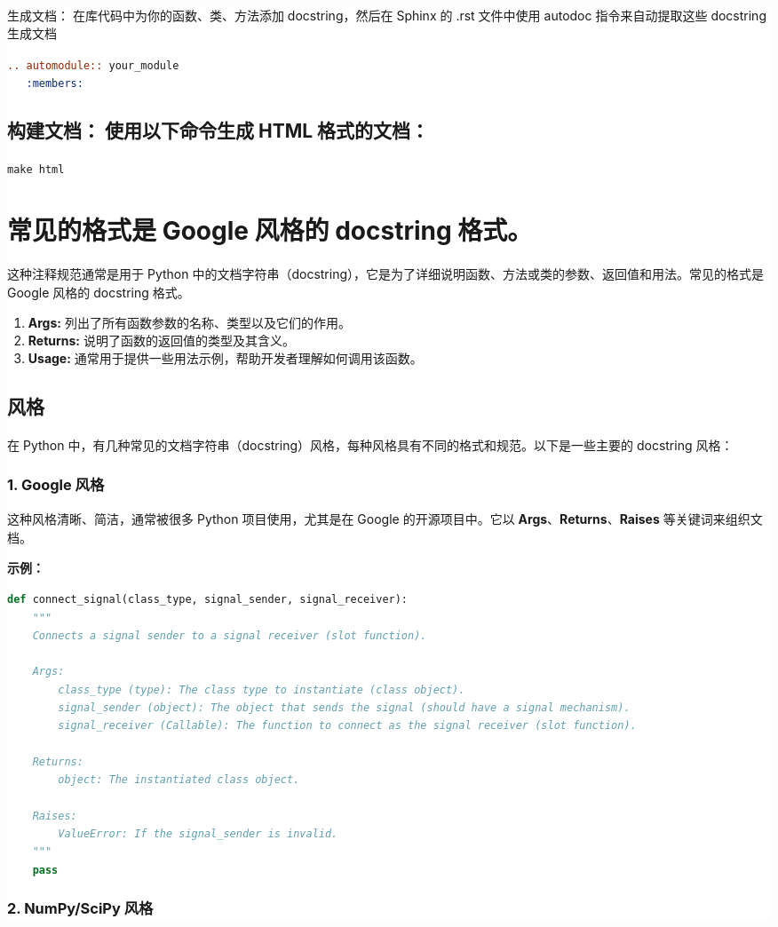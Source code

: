 生成文档： 在库代码中为你的函数、类、方法添加 docstring，然后在 Sphinx 的 .rst 文件中使用 autodoc 指令来自动提取这些
docstring 生成文档

```rst
.. automodule:: your_module
   :members:
```

## 构建文档： 使用以下命令生成 HTML 格式的文档：

```shell
make html
```

# 常见的格式是 Google 风格的 docstring 格式。

这种注释规范通常是用于 Python 中的文档字符串（docstring），它是为了详细说明函数、方法或类的参数、返回值和用法。常见的格式是
Google 风格的 docstring 格式。

1. **Args:** 列出了所有函数参数的名称、类型以及它们的作用。
2. **Returns:** 说明了函数的返回值的类型及其含义。
3. **Usage:** 通常用于提供一些用法示例，帮助开发者理解如何调用该函数。

## 风格

在 Python 中，有几种常见的文档字符串（docstring）风格，每种风格具有不同的格式和规范。以下是一些主要的 docstring 风格：

### 1. **Google 风格**

这种风格清晰、简洁，通常被很多 Python 项目使用，尤其是在 Google 的开源项目中。它以 **Args**、**Returns**、**Raises**
等关键词来组织文档。

**示例：**

```python
def connect_signal(class_type, signal_sender, signal_receiver):
    """
    Connects a signal sender to a signal receiver (slot function).

    Args:
        class_type (type): The class type to instantiate (class object).
        signal_sender (object): The object that sends the signal (should have a signal mechanism).
        signal_receiver (Callable): The function to connect as the signal receiver (slot function).

    Returns:
        object: The instantiated class object.

    Raises:
        ValueError: If the signal_sender is invalid.
    """
    pass
```

### 2. **NumPy/SciPy 风格**
